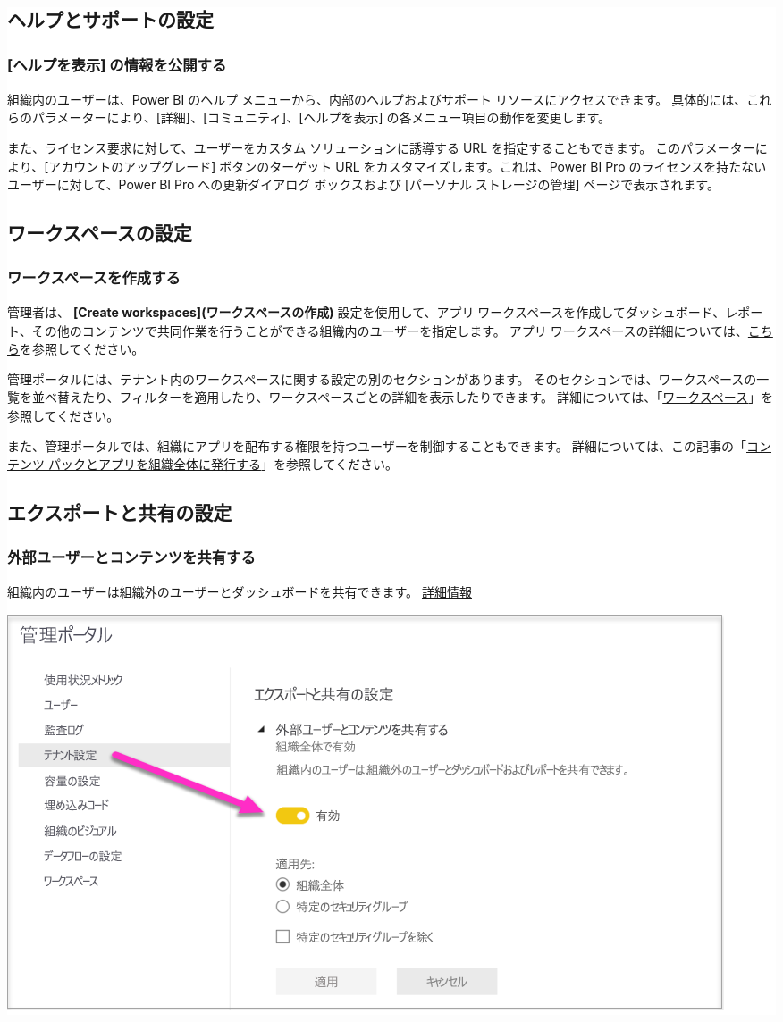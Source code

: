 ## <a name="help-and-support-settings"></a>ヘルプとサポートの設定

### <a name="publish-get-help-information"></a>[ヘルプを表示] の情報を公開する

組織内のユーザーは、Power BI のヘルプ メニューから、内部のヘルプおよびサポート リソースにアクセスできます。 具体的には、これらのパラメーターにより、[詳細]、[コミュニティ]、[ヘルプを表示] の各メニュー項目の動作を変更します。

また、ライセンス要求に対して、ユーザーをカスタム ソリューションに誘導する URL を指定することもできます。 このパラメーターにより、[アカウントのアップグレード] ボタンのターゲット URL をカスタマイズします。これは、Power BI Pro のライセンスを持たないユーザーに対して、Power BI Pro への更新ダイアログ ボックスおよび [パーソナル ストレージの管理] ページで表示されます。

## <a name="workspace-settings"></a>ワークスペースの設定

### <a name="create-workspaces"></a>ワークスペースを作成する

管理者は、 **[Create workspaces]\(ワークスペースの作成\)** 設定を使用して、アプリ ワークスペースを作成してダッシュボード、レポート、その他のコンテンツで共同作業を行うことができる組織内のユーザーを指定します。 アプリ ワークスペースの詳細については、[こちら](service-create-the-new-workspaces.md)を参照してください。

管理ポータルには、テナント内のワークスペースに関する設定の別のセクションがあります。 そのセクションでは、ワークスペースの一覧を並べ替えたり、フィルターを適用したり、ワークスペースごとの詳細を表示したりできます。 詳細については、「[ワークスペース](#workspaces)」を参照してください。

また、管理ポータルでは、組織にアプリを配布する権限を持つユーザーを制御することもできます。 詳細については、この記事の「[コンテンツ パックとアプリを組織全体に発行する](#publish-content-packs-and-apps-to-the-entire-organization)」を参照してください。

## <a name="export-and-sharing-settings"></a>エクスポートと共有の設定

### <a name="share-content-with-external-users"></a>外部ユーザーとコンテンツを共有する

組織内のユーザーは組織外のユーザーとダッシュボードを共有できます。 [詳細情報](service-share-dashboards.md#share-a-dashboard-or-report-with-people-outside-your-organization)

![外部ユーザーの設定](media/service-admin-portal/powerbi-admin-sharing-external-02.png)
